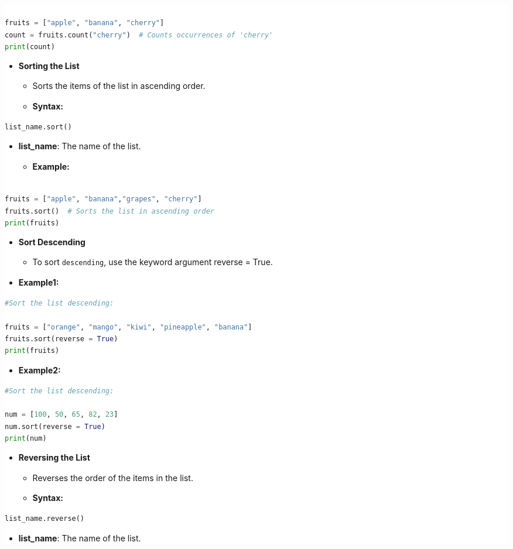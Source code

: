 ```python

fruits = ["apple", "banana", "cherry"]
count = fruits.count("cherry")  # Counts occurrences of 'cherry'
print(count)

```

- **Sorting the List**

  - Sorts the items of the list in ascending order.

  - **Syntax:**

```python
list_name.sort()
```
- **list_name**: The name of the list.

  - **Example:**

```python

fruits = ["apple", "banana","grapes", "cherry"]
fruits.sort()  # Sorts the list in ascending order
print(fruits)

```
  - **Sort Descending**

    - To sort `descending`, use the keyword argument reverse = True.

  - **Example1:**

```python
#Sort the list descending:

fruits = ["orange", "mango", "kiwi", "pineapple", "banana"]
fruits.sort(reverse = True)
print(fruits)

```

  - **Example2:**

```python
#Sort the list descending:

num = [100, 50, 65, 82, 23]
num.sort(reverse = True)
print(num)
```

- **Reversing the List**

  - Reverses the order of the items in the list.

  - **Syntax:**

```python
list_name.reverse()
```
- **list_name**: The name of the list.
